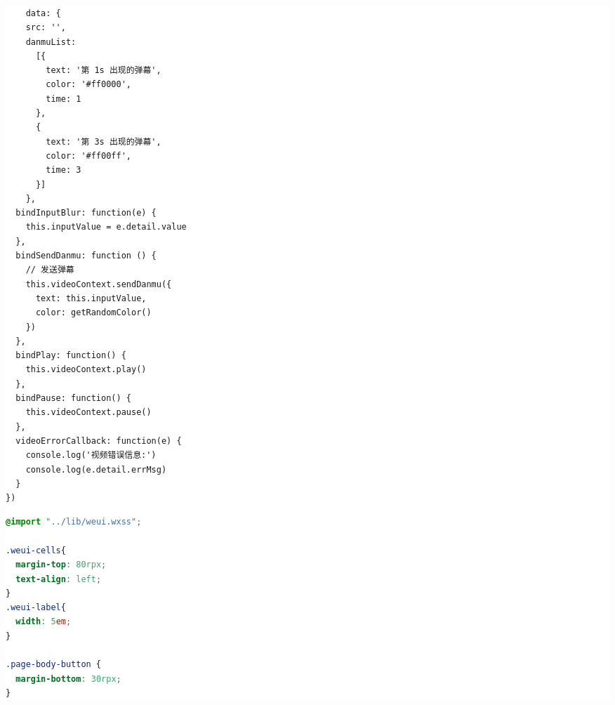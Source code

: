 ```JS
    data: {
    src: '',
    danmuList:
      [{
        text: '第 1s 出现的弹幕',
        color: '#ff0000',
        time: 1
      },
      {
        text: '第 3s 出现的弹幕',
        color: '#ff00ff',
        time: 3
      }]
    },
  bindInputBlur: function(e) {
    this.inputValue = e.detail.value
  },
  bindSendDanmu: function () {
    // 发送弹幕
    this.videoContext.sendDanmu({
      text: this.inputValue,
      color: getRandomColor()
    })
  },
  bindPlay: function() {
    this.videoContext.play()
  },
  bindPause: function() {
    this.videoContext.pause()
  },
  videoErrorCallback: function(e) {
    console.log('视频错误信息:')
    console.log(e.detail.errMsg)
  }
})
```

```CSS
@import "../lib/weui.wxss";

.weui-cells{
  margin-top: 80rpx;
  text-align: left;
}
.weui-label{
  width: 5em;
}

.page-body-button {
  margin-bottom: 30rpx;
}
```

